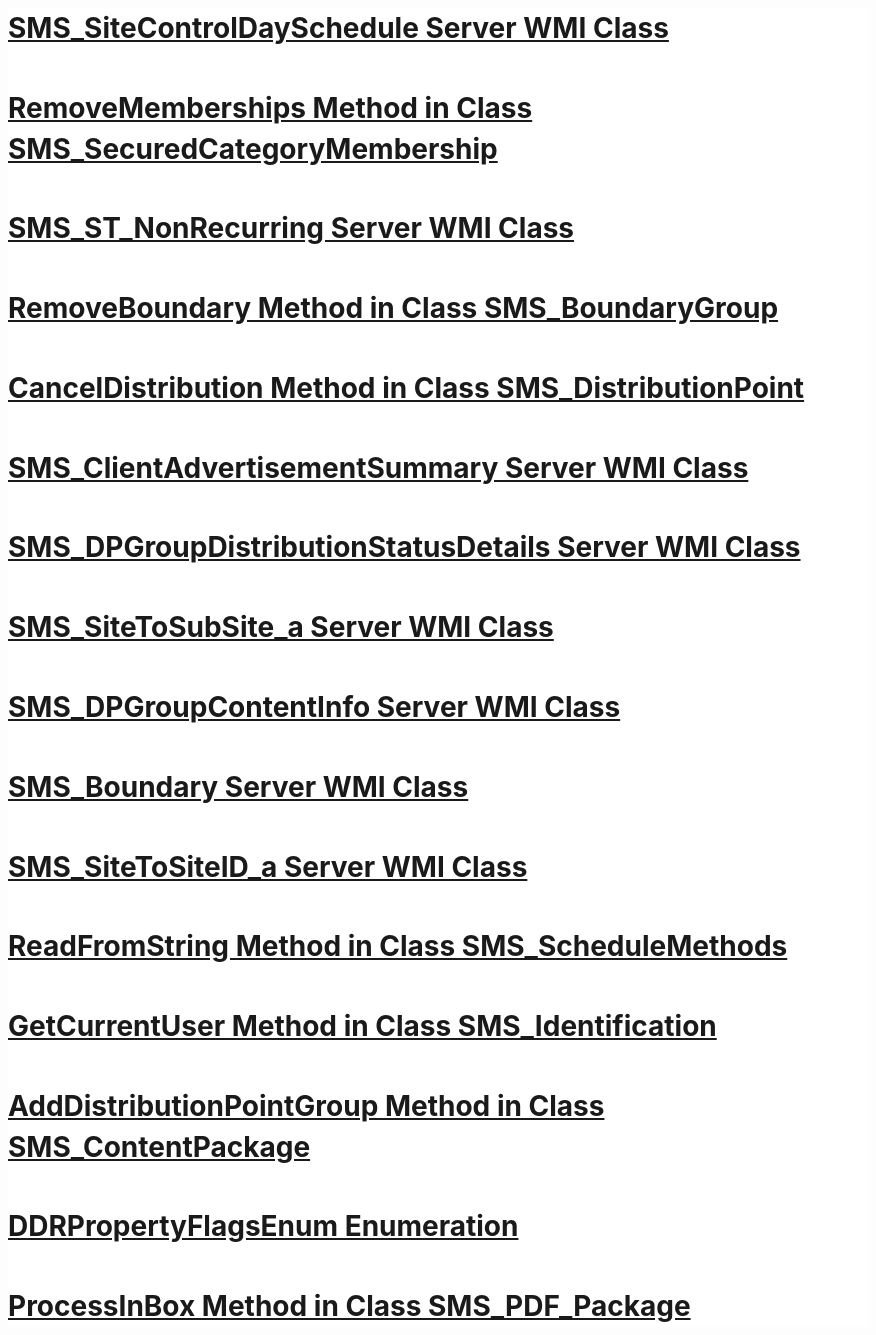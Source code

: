 # [SMS_SiteControlDaySchedule Server WMI Class](sms_sitecontroldayschedule-server-wmi-class.md)
# [RemoveMemberships Method in Class SMS_SecuredCategoryMembership](removememberships-method-in-class-sms_securedcategorymembership.md)
# [SMS_ST_NonRecurring Server WMI Class](sms_st_nonrecurring-server-wmi-class.md)
# [RemoveBoundary Method in Class SMS_BoundaryGroup](removeboundary-method-in-class-sms_boundarygroup.md)
# [CancelDistribution Method in Class SMS_DistributionPoint](canceldistribution-method-in-class-sms_distributionpoint.md)
# [SMS_ClientAdvertisementSummary Server WMI Class](sms_clientadvertisementsummary-server-wmi-class.md)
# [SMS_DPGroupDistributionStatusDetails Server WMI Class](sms_dpgroupdistributionstatusdetails-server-wmi-class.md)
# [SMS_SiteToSubSite_a Server WMI Class](sms_sitetosubsite_a-server-wmi-class.md)
# [SMS_DPGroupContentInfo Server WMI Class](sms_dpgroupcontentinfo-server-wmi-class.md)
# [SMS_Boundary Server WMI Class](sms_boundary-server-wmi-class.md)
# [SMS_SiteToSiteID_a Server WMI Class](sms_sitetositeid_a-server-wmi-class.md)
# [ReadFromString Method in Class SMS_ScheduleMethods](readfromstring-method-in-class-sms_schedulemethods.md)
# [GetCurrentUser Method in Class SMS_Identification](getcurrentuser-method-in-class-sms_identification.md)
# [AddDistributionPointGroup Method in Class SMS_ContentPackage](adddistributionpointgroup-method-in-class-sms_contentpackage.md)
# [DDRPropertyFlagsEnum Enumeration](ddrpropertyflagsenum-enumeration.md)
# [ProcessInBox Method in Class SMS_PDF_Package](processinbox-method-in-class-sms_pdf_package.md)